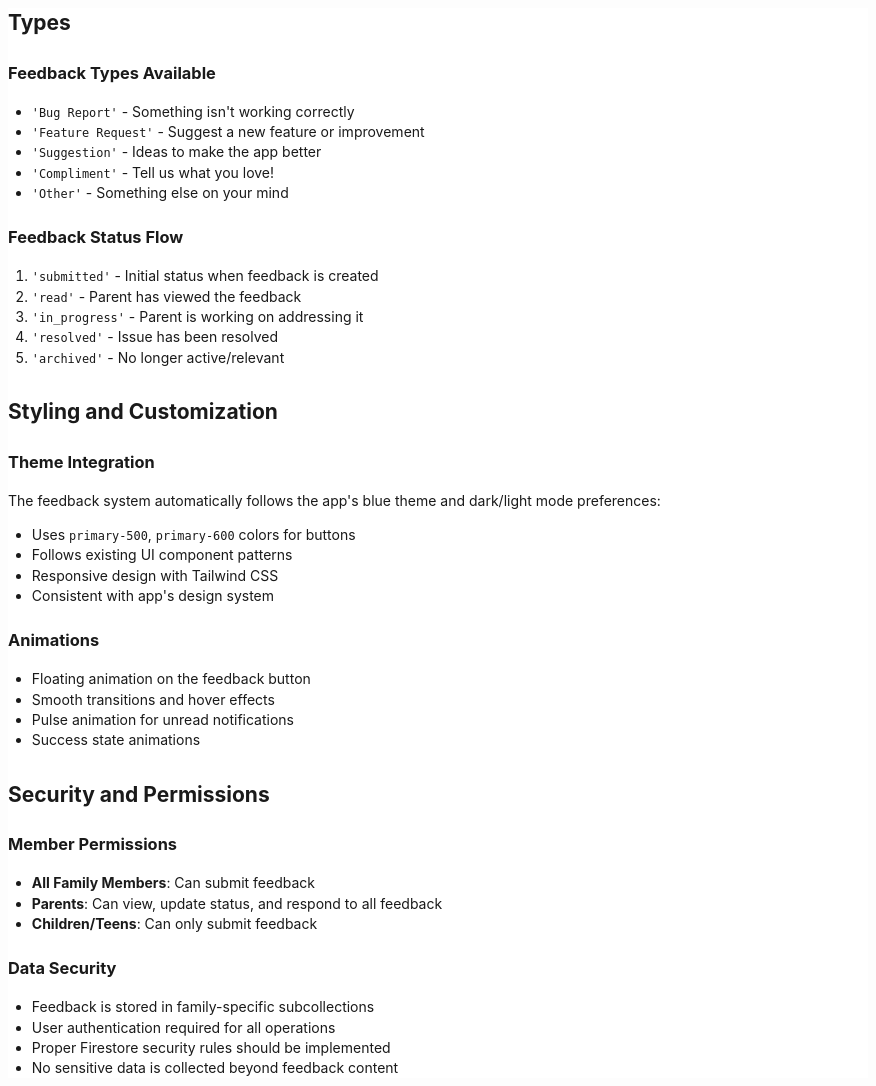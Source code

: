 ## Types

### Feedback Types Available

- `'Bug Report'` - Something isn't working correctly
- `'Feature Request'` - Suggest a new feature or improvement
- `'Suggestion'` - Ideas to make the app better
- `'Compliment'` - Tell us what you love!
- `'Other'` - Something else on your mind

### Feedback Status Flow

1. `'submitted'` - Initial status when feedback is created
2. `'read'` - Parent has viewed the feedback
3. `'in_progress'` - Parent is working on addressing it
4. `'resolved'` - Issue has been resolved
5. `'archived'` - No longer active/relevant

## Styling and Customization

### Theme Integration

The feedback system automatically follows the app's blue theme and dark/light mode preferences:

- Uses `primary-500`, `primary-600` colors for buttons
- Follows existing UI component patterns
- Responsive design with Tailwind CSS
- Consistent with app's design system

### Animations

- Floating animation on the feedback button
- Smooth transitions and hover effects
- Pulse animation for unread notifications
- Success state animations

## Security and Permissions

### Member Permissions

- **All Family Members**: Can submit feedback
- **Parents**: Can view, update status, and respond to all feedback
- **Children/Teens**: Can only submit feedback

### Data Security

- Feedback is stored in family-specific subcollections
- User authentication required for all operations
- Proper Firestore security rules should be implemented
- No sensitive data is collected beyond feedback content

